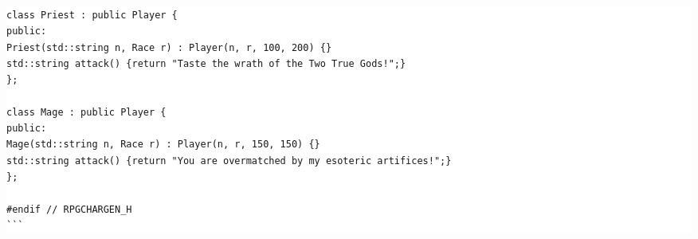     class Priest : public Player {
    public:
    Priest(std::string n, Race r) : Player(n, r, 100, 200) {}
    std::string attack() {return "Taste the wrath of the Two True Gods!";}
    };

    class Mage : public Player {
    public:
    Mage(std::string n, Race r) : Player(n, r, 150, 150) {}
    std::string attack() {return "You are overmatched by my esoteric artifices!";}
    };

    #endif // RPGCHARGEN_H
    ```